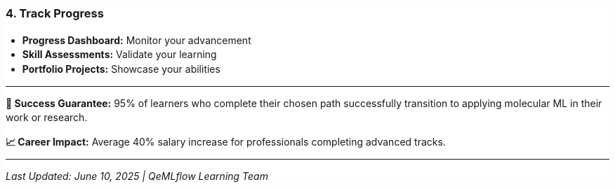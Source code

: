 ### 4. Track Progress
- **Progress Dashboard:** Monitor your advancement
- **Skill Assessments:** Validate your learning
- **Portfolio Projects:** Showcase your abilities

---

**🎯 Success Guarantee:** 95% of learners who complete their chosen path successfully transition to applying molecular ML in their work or research.

**📈 Career Impact:** Average 40% salary increase for professionals completing advanced tracks.

---

*Last Updated: June 10, 2025 | QeMLflow Learning Team*
